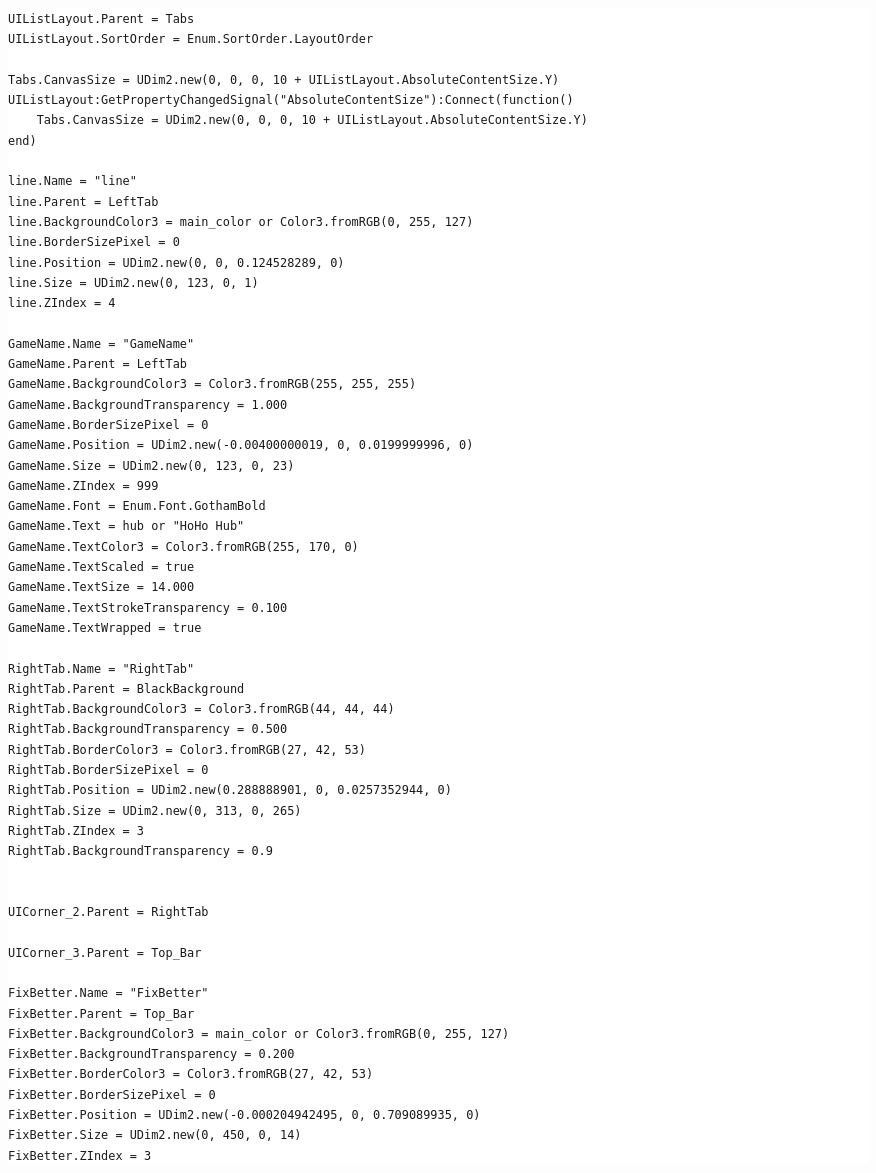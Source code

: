 	UIListLayout.Parent = Tabs
	UIListLayout.SortOrder = Enum.SortOrder.LayoutOrder
	
	Tabs.CanvasSize = UDim2.new(0, 0, 0, 10 + UIListLayout.AbsoluteContentSize.Y)
	UIListLayout:GetPropertyChangedSignal("AbsoluteContentSize"):Connect(function()
		Tabs.CanvasSize = UDim2.new(0, 0, 0, 10 + UIListLayout.AbsoluteContentSize.Y)
	end)

	line.Name = "line"
	line.Parent = LeftTab
	line.BackgroundColor3 = main_color or Color3.fromRGB(0, 255, 127)
	line.BorderSizePixel = 0
	line.Position = UDim2.new(0, 0, 0.124528289, 0)
	line.Size = UDim2.new(0, 123, 0, 1)
	line.ZIndex = 4

	GameName.Name = "GameName"
	GameName.Parent = LeftTab
	GameName.BackgroundColor3 = Color3.fromRGB(255, 255, 255)
	GameName.BackgroundTransparency = 1.000
	GameName.BorderSizePixel = 0
	GameName.Position = UDim2.new(-0.00400000019, 0, 0.0199999996, 0)
	GameName.Size = UDim2.new(0, 123, 0, 23)
	GameName.ZIndex = 999
	GameName.Font = Enum.Font.GothamBold
	GameName.Text = hub or "HoHo Hub"
	GameName.TextColor3 = Color3.fromRGB(255, 170, 0)
	GameName.TextScaled = true
	GameName.TextSize = 14.000
	GameName.TextStrokeTransparency = 0.100
	GameName.TextWrapped = true

	RightTab.Name = "RightTab"
	RightTab.Parent = BlackBackground
	RightTab.BackgroundColor3 = Color3.fromRGB(44, 44, 44)
	RightTab.BackgroundTransparency = 0.500
	RightTab.BorderColor3 = Color3.fromRGB(27, 42, 53)
	RightTab.BorderSizePixel = 0
	RightTab.Position = UDim2.new(0.288888901, 0, 0.0257352944, 0)
	RightTab.Size = UDim2.new(0, 313, 0, 265)
	RightTab.ZIndex = 3
	RightTab.BackgroundTransparency = 0.9


	UICorner_2.Parent = RightTab

	UICorner_3.Parent = Top_Bar

	FixBetter.Name = "FixBetter"
	FixBetter.Parent = Top_Bar
	FixBetter.BackgroundColor3 = main_color or Color3.fromRGB(0, 255, 127)
	FixBetter.BackgroundTransparency = 0.200
	FixBetter.BorderColor3 = Color3.fromRGB(27, 42, 53)
	FixBetter.BorderSizePixel = 0
	FixBetter.Position = UDim2.new(-0.000204942495, 0, 0.709089935, 0)
	FixBetter.Size = UDim2.new(0, 450, 0, 14)
	FixBetter.ZIndex = 3
	